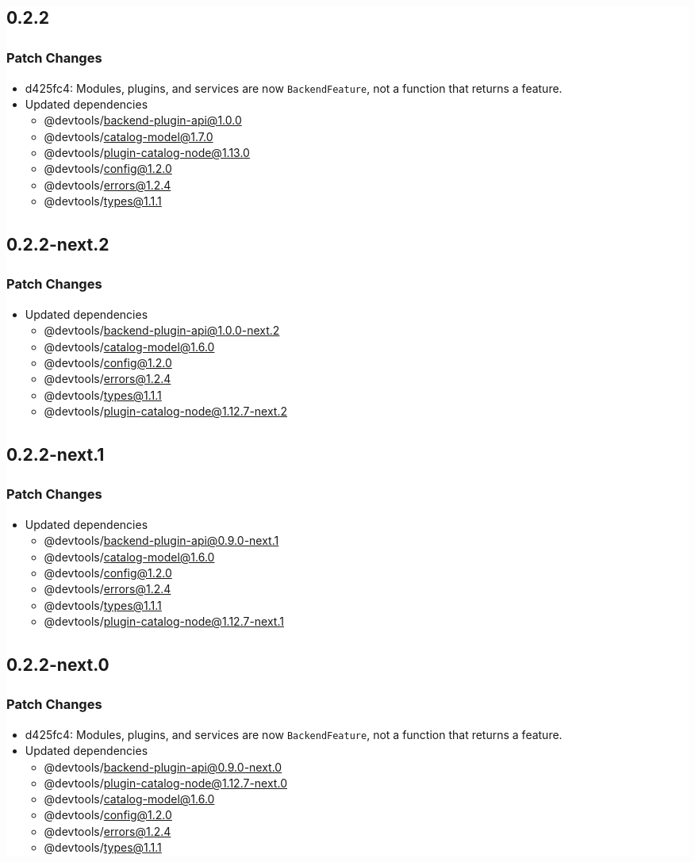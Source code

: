 ## 0.2.2

### Patch Changes

- d425fc4: Modules, plugins, and services are now `BackendFeature`, not a function that returns a feature.
- Updated dependencies
  - @devtools/backend-plugin-api@1.0.0
  - @devtools/catalog-model@1.7.0
  - @devtools/plugin-catalog-node@1.13.0
  - @devtools/config@1.2.0
  - @devtools/errors@1.2.4
  - @devtools/types@1.1.1

## 0.2.2-next.2

### Patch Changes

- Updated dependencies
  - @devtools/backend-plugin-api@1.0.0-next.2
  - @devtools/catalog-model@1.6.0
  - @devtools/config@1.2.0
  - @devtools/errors@1.2.4
  - @devtools/types@1.1.1
  - @devtools/plugin-catalog-node@1.12.7-next.2

## 0.2.2-next.1

### Patch Changes

- Updated dependencies
  - @devtools/backend-plugin-api@0.9.0-next.1
  - @devtools/catalog-model@1.6.0
  - @devtools/config@1.2.0
  - @devtools/errors@1.2.4
  - @devtools/types@1.1.1
  - @devtools/plugin-catalog-node@1.12.7-next.1

## 0.2.2-next.0

### Patch Changes

- d425fc4: Modules, plugins, and services are now `BackendFeature`, not a function that returns a feature.
- Updated dependencies
  - @devtools/backend-plugin-api@0.9.0-next.0
  - @devtools/plugin-catalog-node@1.12.7-next.0
  - @devtools/catalog-model@1.6.0
  - @devtools/config@1.2.0
  - @devtools/errors@1.2.4
  - @devtools/types@1.1.1
